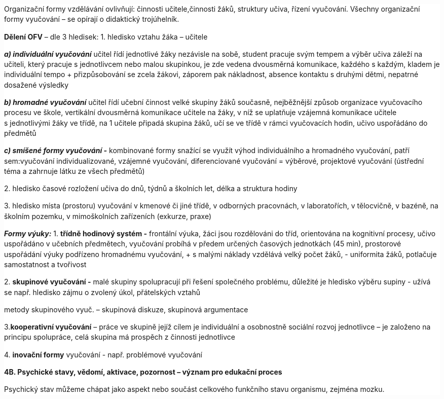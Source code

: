 Organizační formy vzdělávání ovlivňují: činnosti učitele,činnosti žáků,
struktury učiva, řízení vyučování. Všechny organizační formy vyučování –
se opírají o didaktický trojúhelník.

**Dělení OFV** – dle 3 hledisek: 1. hledisko vztahu žáka – učitele

***a) individuální vyučování*** učitel řídí jednotlivé žáky nezávisle na
sobě, student pracuje svým tempem a výběr učiva záleží na učiteli, který
pracuje s jednotlivcem nebo malou skupinkou, je zde vedena dvousměrná
komunikace, každého s každým, kladem je individuální tempo +
přizpůsobování se zcela žákovi, záporem pak nákladnost, absence kontaktu
s druhými dětmi, nepatrné dosažené výsledky

***b) hromadné vyučování*** učitel řídí učební činnost velké skupiny
žáků současně, nejběžnější způsob organizace vyučovacího procesu ve
škole, vertikální dvousměrná komunikace učitele na žáky, v níž se
uplatňuje vzájemná komunikace učitele s jednotlivými žáky ve třídě, na 1
učitele připadá skupina žáků, učí se ve třídě v rámci vyučovacích hodin,
učivo uspořádáno do předmětů

***c) smíšené formy vyučování -*** kombinované formy snažící se využít
výhod individuálního a hromadného vyučování, patří sem:vyučování
individualizované, vzájemné vyučování, diferenciované vyučování =
výběrové, projektové vyučování (ústřední téma a zahrnuje látku ze všech
předmětů)

2\. hledisko časové rozložení učiva do dnů, týdnů a školních let, délka a
struktura hodiny

3\. hledisko místa (prostoru) vyučování v kmenové či jiné třídě,
v odborných pracovnách, v laboratořích, v tělocvičně, v bazéně, na
školním pozemku, v mimoškolních zařízeních (exkurze, praxe)

***Formy výuky:*** 1. **třídně hodinový systém -** frontální výuka, žáci
jsou rozdělováni do tříd, orientována na kognitivní procesy, učivo
uspořádáno v učebních předmětech, vyučování probíhá v předem určených
časových jednotkách (45 min), prostorové uspořádání výuky podřízeno
hromadnému vyučování, + s malými náklady vzdělává velký počet žáků, -
uniformita žáků, potlačuje samostatnost a tvořivost

2\. **skupinové vyučování -** malé skupiny spolupracují při řešení
společného problému, důležité je hledisko výběru supiny - užívá se např.
hledisko zájmu o zvolený úkol, přátelských vztahů

metody skupinového vyuč. – skupinová diskuze, skupinová argumentace

3.**kooperativní vyučování** – práce ve skupině jejíž cílem je
individuální a osobnostně sociální rozvoj jednotlivce – je založeno na
principu spolupráce, celá skupina má prospěch z činnosti jednotlivce

4\. **inovační formy** vyučování - např. problémové vyučování

**4B. Psychické stavy, vědomí, aktivace, pozornost – význam pro edukační
proces**

Psychický stav můžeme chápat jako aspekt nebo součást celkového
funkčního stavu organismu, zejména mozku.
